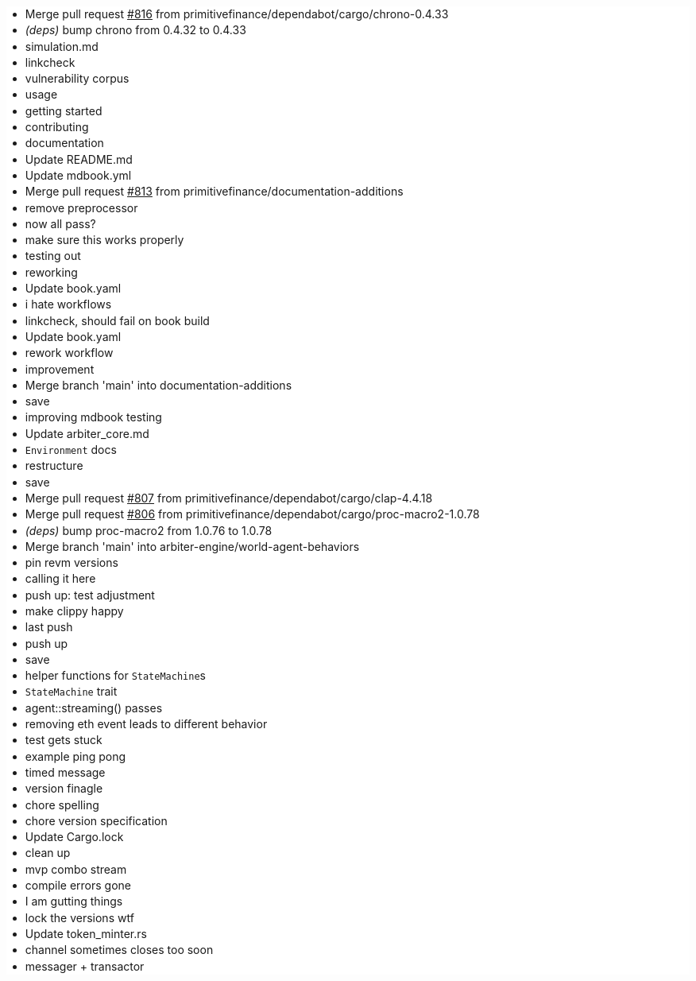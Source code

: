 - Merge pull request [#816](https://github.com/baitcode/starkbiter/pull/816) from primitivefinance/dependabot/cargo/chrono-0.4.33
- *(deps)* bump chrono from 0.4.32 to 0.4.33
- simulation.md
- linkcheck
- vulnerability corpus
- usage
- getting started
- contributing
- documentation
- Update README.md
- Update mdbook.yml
- Merge pull request [#813](https://github.com/baitcode/starkbiter/pull/813) from primitivefinance/documentation-additions
- remove preprocessor
- now all pass?
- make sure this works properly
- testing out
- reworking
- Update book.yaml
- i hate workflows
- linkcheck, should fail on book build
- Update book.yaml
- rework workflow
- improvement
- Merge branch 'main' into documentation-additions
- save
- improving mdbook testing
- Update arbiter_core.md
- `Environment` docs
- restructure
- save
- Merge pull request [#807](https://github.com/baitcode/starkbiter/pull/807) from primitivefinance/dependabot/cargo/clap-4.4.18
- Merge pull request [#806](https://github.com/baitcode/starkbiter/pull/806) from primitivefinance/dependabot/cargo/proc-macro2-1.0.78
- *(deps)* bump proc-macro2 from 1.0.76 to 1.0.78
- Merge branch 'main' into arbiter-engine/world-agent-behaviors
- pin revm versions
- calling it here
- push up: test adjustment
- make clippy happy
- last push
- push up
- save
- helper functions for `StateMachine`s
- `StateMachine` trait
- agent::streaming() passes
- removing eth event leads to different behavior
- test gets stuck
- example ping pong
- timed message
- version finagle
- chore spelling
- chore version specification
- Update Cargo.lock
- clean up
- mvp combo stream
- compile errors gone
- I am gutting things
- lock the versions wtf
- Update token_minter.rs
- channel sometimes closes too soon
- messager + transactor
